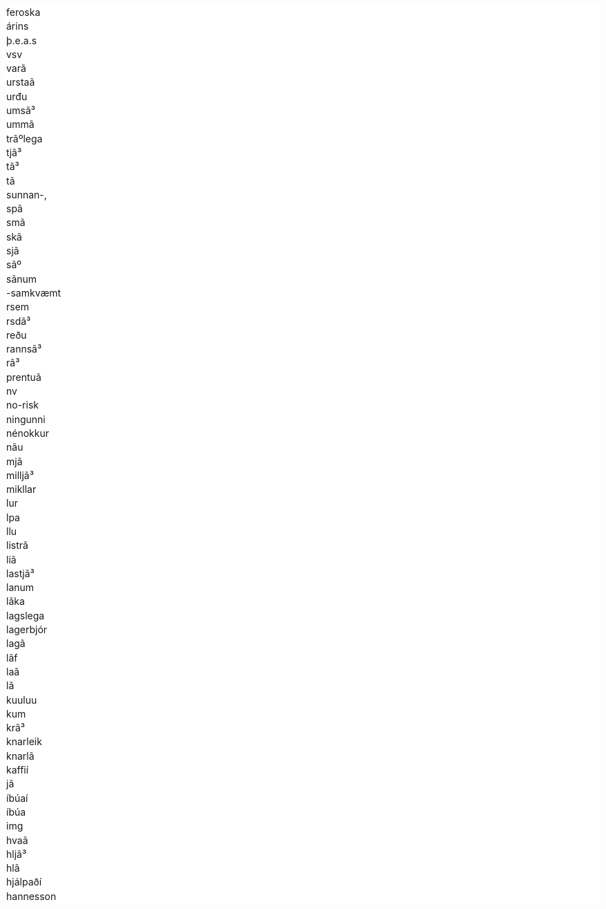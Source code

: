 feroska  
árins  
þ.e.a.s  
vsv  
varã  
urstaã  
urđu  
umsã³  
ummã  
trãºlega  
tjã³  
tã³  
tã  
sunnan-,  
spã  
smã  
skã  
sjã  
sãº  
sãnum  
-samkvæmt  
rsem  
rsdã³  
reðu  
rannsã³  
rã³  
prentuã  
nv  
no-risk  
ningunni  
nénokkur  
nãu  
mjã  
milljã³  
mikllar  
lur  
lpa  
llu  
listrã  
liã  
lastjã³  
lanum  
lãka  
lagslega  
lagerbjór  
lagã  
lãf  
laã  
lã  
kuuluu  
kum  
krã³  
knarleik  
knarlã  
kaffií  
jã  
íbúaí  
íbúa  
img  
hvaã  
hljã³  
hlã  
hjálpaðí  
hannesson  